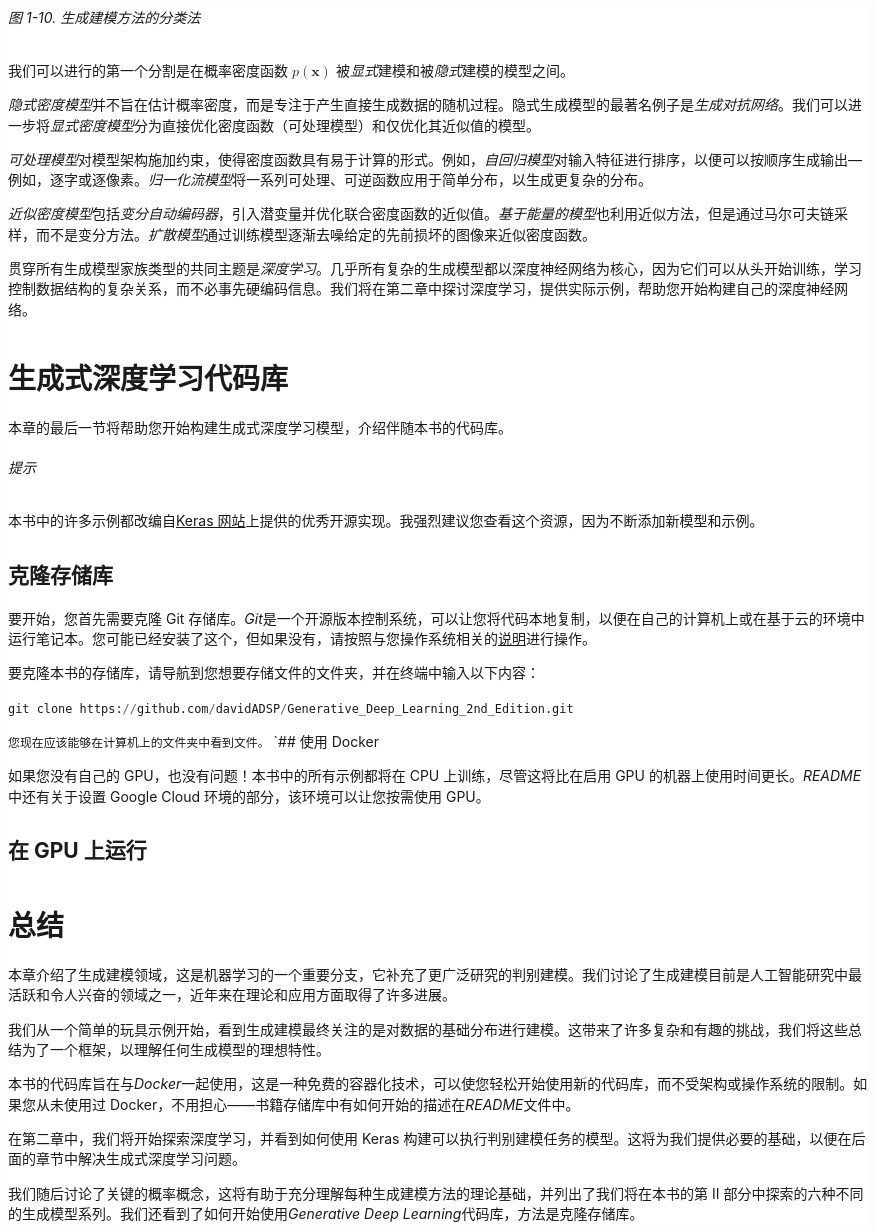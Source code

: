 ###### 图 1-10\. 生成建模方法的分类法

我们可以进行的第一个分割是在概率密度函数 <math alttext="p left-parenthesis bold x right-parenthesis"><mrow><mi>p</mi> <mo>(</mo> <mi>𝐱</mi> <mo>)</mo></mrow></math> 被*显式*建模和被*隐式*建模的模型之间。

*隐式密度模型*并不旨在估计概率密度，而是专注于产生直接生成数据的随机过程。隐式生成模型的最著名例子是*生成对抗网络*。我们可以进一步将*显式密度模型*分为直接优化密度函数（可处理模型）和仅优化其近似值的模型。

*可处理模型*对模型架构施加约束，使得密度函数具有易于计算的形式。例如，*自回归模型*对输入特征进行排序，以便可以按顺序生成输出—例如，逐字或逐像素。*归一化流模型*将一系列可处理、可逆函数应用于简单分布，以生成更复杂的分布。

*近似密度模型*包括*变分自动编码器*，引入潜变量并优化联合密度函数的近似值。*基于能量的模型*也利用近似方法，但是通过马尔可夫链采样，而不是变分方法。*扩散模型*通过训练模型逐渐去噪给定的先前损坏的图像来近似密度函数。

贯穿所有生成模型家族类型的共同主题是*深度学习*。几乎所有复杂的生成模型都以深度神经网络为核心，因为它们可以从头开始训练，学习控制数据结构的复杂关系，而不必事先硬编码信息。我们将在第二章中探讨深度学习，提供实际示例，帮助您开始构建自己的深度神经网络。

# 生成式深度学习代码库

本章的最后一节将帮助您开始构建生成式深度学习模型，介绍伴随本书的代码库。

###### 提示

本书中的许多示例都改编自[Keras 网站](https://oreil.ly/1UTwa)上提供的优秀开源实现。我强烈建议您查看这个资源，因为不断添加新模型和示例。

## 克隆存储库

要开始，您首先需要克隆 Git 存储库。*Git*是一个开源版本控制系统，可以让您将代码本地复制，以便在自己的计算机上或在基于云的环境中运行笔记本。您可能已经安装了这个，但如果没有，请按照与您操作系统相关的[说明](https://oreil.ly/tFOdN)进行操作。

要克隆本书的存储库，请导航到您想要存储文件的文件夹，并在终端中输入以下内容：

```py
git clone https://github.com/davidADSP/Generative_Deep_Learning_2nd_Edition.git
```

`您现在应该能够在计算机上的文件夹中看到文件。`  `## 使用 Docker

如果您没有自己的 GPU，也没有问题！本书中的所有示例都将在 CPU 上训练，尽管这将比在启用 GPU 的机器上使用时间更长。*README*中还有关于设置 Google Cloud 环境的部分，该环境可以让您按需使用 GPU。

## 在 GPU 上运行

# 总结

本章介绍了生成建模领域，这是机器学习的一个重要分支，它补充了更广泛研究的判别建模。我们讨论了生成建模目前是人工智能研究中最活跃和令人兴奋的领域之一，近年来在理论和应用方面取得了许多进展。

我们从一个简单的玩具示例开始，看到生成建模最终关注的是对数据的基础分布进行建模。这带来了许多复杂和有趣的挑战，我们将这些总结为了一个框架，以理解任何生成模型的理想特性。

本书的代码库旨在与*Docker*一起使用，这是一种免费的容器化技术，可以使您轻松开始使用新的代码库，而不受架构或操作系统的限制。如果您从未使用过 Docker，不用担心——书籍存储库中有如何开始的描述在*README*文件中。

在第二章中，我们将开始探索深度学习，并看到如何使用 Keras 构建可以执行判别建模任务的模型。这将为我们提供必要的基础，以便在后面的章节中解决生成式深度学习问题。

我们随后讨论了关键的概率概念，这将有助于充分理解每种生成建模方法的理论基础，并列出了我们将在本书的第 II 部分中探索的六种不同的生成模型系列。我们还看到了如何开始使用*Generative Deep Learning*代码库，方法是克隆存储库。

